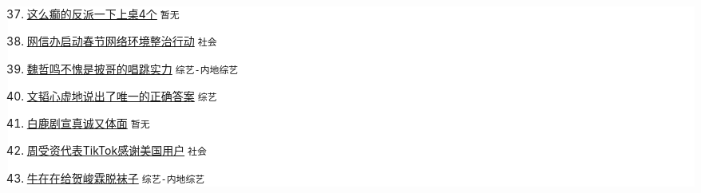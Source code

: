 37. [这么癫的反派一下上桌4个](https://m.weibo.cn/search?containerid=100103type%3D1%26t%3D10%26q%3D%E8%BF%99%E4%B9%88%E7%99%AB%E7%9A%84%E5%8F%8D%E6%B4%BE%E4%B8%80%E4%B8%8B%E4%B8%8A%E6%A1%8C4%E4%B8%AA&stream_entry_id=31&isnewpage=1&extparam=seat%3D1%26c_type%3D31%26cate%3D5001%26pos%3D35%26lcate%3D5001%26stream_entry_id%3D31%26flag%3D1%26q%3D%25E8%25BF%2599%25E4%25B9%2588%25E7%2599%25AB%25E7%259A%2584%25E5%258F%258D%25E6%25B4%25BE%25E4%25B8%2580%25E4%25B8%258B%25E4%25B8%258A%25E6%25A1%258C4%25E4%25B8%25AA%26band_rank%3D35%26dgr%3D0%26realpos%3D35%26filter_type%3Drealtimehot%26display_time%3D1737270879%26pre_seqid%3D17372708796789120592538) `暂无` 

38. [网信办启动春节网络环境整治行动](https://m.weibo.cn/search?containerid=100103type%3D1%26t%3D10%26q%3D%23%E7%BD%91%E4%BF%A1%E5%8A%9E%E5%90%AF%E5%8A%A8%E6%98%A5%E8%8A%82%E7%BD%91%E7%BB%9C%E7%8E%AF%E5%A2%83%E6%95%B4%E6%B2%BB%E8%A1%8C%E5%8A%A8%23&stream_entry_id=31&isnewpage=1&extparam=seat%3D1%26c_type%3D31%26cate%3D5001%26pos%3D36%26lcate%3D5001%26stream_entry_id%3D31%26flag%3D0%26q%3D%2523%25E7%25BD%2591%25E4%25BF%25A1%25E5%258A%259E%25E5%2590%25AF%25E5%258A%25A8%25E6%2598%25A5%25E8%258A%2582%25E7%25BD%2591%25E7%25BB%259C%25E7%258E%25AF%25E5%25A2%2583%25E6%2595%25B4%25E6%25B2%25BB%25E8%25A1%258C%25E5%258A%25A8%2523%26band_rank%3D36%26dgr%3D0%26realpos%3D36%26filter_type%3Drealtimehot%26display_time%3D1737270879%26pre_seqid%3D17372708796789120592538) `社会` 

39. [魏哲鸣不愧是披哥的唱跳实力](https://m.weibo.cn/search?containerid=100103type%3D1%26t%3D10%26q%3D%E9%AD%8F%E5%93%B2%E9%B8%A3%E4%B8%8D%E6%84%A7%E6%98%AF%E6%8A%AB%E5%93%A5%E7%9A%84%E5%94%B1%E8%B7%B3%E5%AE%9E%E5%8A%9B&stream_entry_id=31&isnewpage=1&extparam=seat%3D1%26c_type%3D31%26cate%3D5001%26pos%3D37%26lcate%3D5001%26stream_entry_id%3D31%26flag%3D1%26q%3D%25E9%25AD%258F%25E5%2593%25B2%25E9%25B8%25A3%25E4%25B8%258D%25E6%2584%25A7%25E6%2598%25AF%25E6%258A%25AB%25E5%2593%25A5%25E7%259A%2584%25E5%2594%25B1%25E8%25B7%25B3%25E5%25AE%259E%25E5%258A%259B%26band_rank%3D37%26dgr%3D0%26realpos%3D37%26filter_type%3Drealtimehot%26display_time%3D1737270879%26pre_seqid%3D17372708796789120592538) `综艺-内地综艺` 

40. [文韬心虚地说出了唯一的正确答案](https://m.weibo.cn/search?containerid=100103type%3D1%26t%3D10%26q%3D%23%E6%96%87%E9%9F%AC%E5%BF%83%E8%99%9A%E5%9C%B0%E8%AF%B4%E5%87%BA%E4%BA%86%E5%94%AF%E4%B8%80%E7%9A%84%E6%AD%A3%E7%A1%AE%E7%AD%94%E6%A1%88%23&stream_entry_id=31&isnewpage=1&extparam=seat%3D1%26c_type%3D31%26cate%3D5001%26pos%3D38%26lcate%3D5001%26stream_entry_id%3D31%26flag%3D0%26q%3D%2523%25E6%2596%2587%25E9%259F%25AC%25E5%25BF%2583%25E8%2599%259A%25E5%259C%25B0%25E8%25AF%25B4%25E5%2587%25BA%25E4%25BA%2586%25E5%2594%25AF%25E4%25B8%2580%25E7%259A%2584%25E6%25AD%25A3%25E7%25A1%25AE%25E7%25AD%2594%25E6%25A1%2588%2523%26band_rank%3D38%26dgr%3D0%26realpos%3D38%26filter_type%3Drealtimehot%26display_time%3D1737270879%26pre_seqid%3D17372708796789120592538) `综艺` 

41. [白鹿剧宣真诚又体面](https://m.weibo.cn/search?containerid=100103type%3D1%26t%3D10%26q%3D%E7%99%BD%E9%B9%BF%E5%89%A7%E5%AE%A3%E7%9C%9F%E8%AF%9A%E5%8F%88%E4%BD%93%E9%9D%A2&stream_entry_id=31&isnewpage=1&extparam=seat%3D1%26c_type%3D31%26cate%3D5001%26pos%3D39%26lcate%3D5001%26stream_entry_id%3D31%26flag%3D1%26q%3D%25E7%2599%25BD%25E9%25B9%25BF%25E5%2589%25A7%25E5%25AE%25A3%25E7%259C%259F%25E8%25AF%259A%25E5%258F%2588%25E4%25BD%2593%25E9%259D%25A2%26band_rank%3D39%26dgr%3D0%26realpos%3D39%26filter_type%3Drealtimehot%26display_time%3D1737270879%26pre_seqid%3D17372708796789120592538) `暂无` 

42. [周受资代表TikTok感谢美国用户](https://m.weibo.cn/search?containerid=100103type%3D1%26t%3D10%26q%3D%23%E5%91%A8%E5%8F%97%E8%B5%84%E4%BB%A3%E8%A1%A8TikTok%E6%84%9F%E8%B0%A2%E7%BE%8E%E5%9B%BD%E7%94%A8%E6%88%B7%23&stream_entry_id=31&isnewpage=1&extparam=seat%3D1%26c_type%3D31%26cate%3D5001%26pos%3D40%26lcate%3D5001%26stream_entry_id%3D31%26flag%3D0%26q%3D%2523%25E5%2591%25A8%25E5%258F%2597%25E8%25B5%2584%25E4%25BB%25A3%25E8%25A1%25A8TikTok%25E6%2584%259F%25E8%25B0%25A2%25E7%25BE%258E%25E5%259B%25BD%25E7%2594%25A8%25E6%2588%25B7%2523%26band_rank%3D40%26dgr%3D0%26realpos%3D40%26filter_type%3Drealtimehot%26display_time%3D1737270879%26pre_seqid%3D17372708796789120592538) `社会` 

43. [牛在在给贺峻霖脱袜子](https://m.weibo.cn/search?containerid=100103type%3D1%26t%3D10%26q%3D%E7%89%9B%E5%9C%A8%E5%9C%A8%E7%BB%99%E8%B4%BA%E5%B3%BB%E9%9C%96%E8%84%B1%E8%A2%9C%E5%AD%90&stream_entry_id=31&isnewpage=1&extparam=seat%3D1%26c_type%3D31%26cate%3D5001%26pos%3D41%26lcate%3D5001%26stream_entry_id%3D31%26flag%3D1%26q%3D%25E7%2589%259B%25E5%259C%25A8%25E5%259C%25A8%25E7%25BB%2599%25E8%25B4%25BA%25E5%25B3%25BB%25E9%259C%2596%25E8%2584%25B1%25E8%25A2%259C%25E5%25AD%2590%26band_rank%3D41%26dgr%3D0%26realpos%3D41%26filter_type%3Drealtimehot%26display_time%3D1737270879%26pre_seqid%3D17372708796789120592538) `综艺-内地综艺` 
